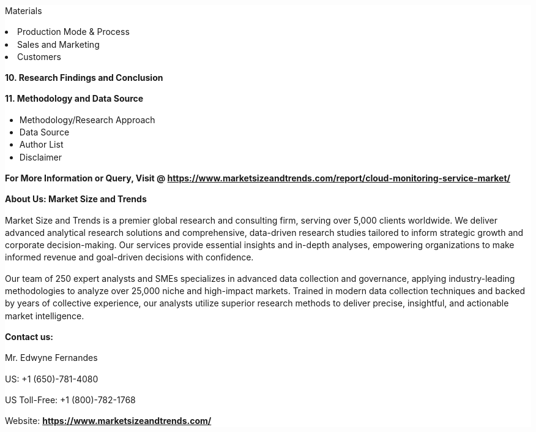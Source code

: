 Materials</li><li>Production Mode &amp; Process</li><li>Sales and Marketing</li><li>Customers</li></ul><p><strong>10. Research Findings and Conclusion</strong></p><p><strong>11. Methodology and Data Source</strong></p><ul><li>Methodology/Research Approach</li><li>Data Source</li><li>Author List</li><li>Disclaimer</li></ul></p><p><strong>For More Information or Query, Visit @ <a href="https://www.marketsizeandtrends.com/report/cloud-monitoring-service-market/">https://www.marketsizeandtrends.com/report/cloud-monitoring-service-market/</a></strong></p><p><strong>About Us: Market Size and Trends</strong></p><p>Market Size and Trends is a premier global research and consulting firm, serving over 5,000 clients worldwide. We deliver advanced analytical research solutions and comprehensive, data-driven research studies tailored to inform strategic growth and corporate decision-making. Our services provide essential insights and in-depth analyses, empowering organizations to make informed revenue and goal-driven decisions with confidence.</p><p>Our team of 250 expert analysts and SMEs specializes in advanced data collection and governance, applying industry-leading methodologies to analyze over 25,000 niche and high-impact markets. Trained in modern data collection techniques and backed by years of collective experience, our analysts utilize superior research methods to deliver precise, insightful, and actionable market intelligence.</p><p><strong>Contact us:</strong></p><p>Mr. Edwyne Fernandes</p><p>US: +1 (650)-781-4080</p><p>US Toll-Free: +1 (800)-782-1768</p><p>Website: <strong><a href="https://www.marketsizeandtrends.com/">https://www.marketsizeandtrends.com/</a></strong></p>
